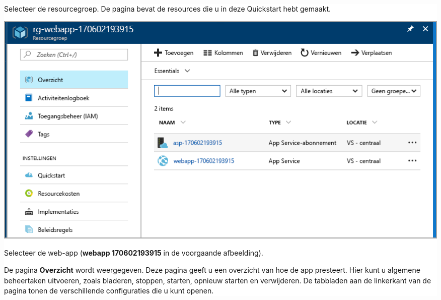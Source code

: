Selecteer de resourcegroep. De pagina bevat de resources die u in deze Quickstart hebt gemaakt.

![Resourcegroep myResourceGroup](media/app-service-web-get-started-java/rg2.png)

Selecteer de web-app (**webapp 170602193915** in de voorgaande afbeelding).

De pagina **Overzicht** wordt weergegeven. Deze pagina geeft u een overzicht van hoe de app presteert. Hier kunt u algemene beheertaken uitvoeren, zoals bladeren, stoppen, starten, opnieuw starten en verwijderen. De tabbladen aan de linkerkant van de pagina tonen de verschillende configuraties die u kunt openen. 
